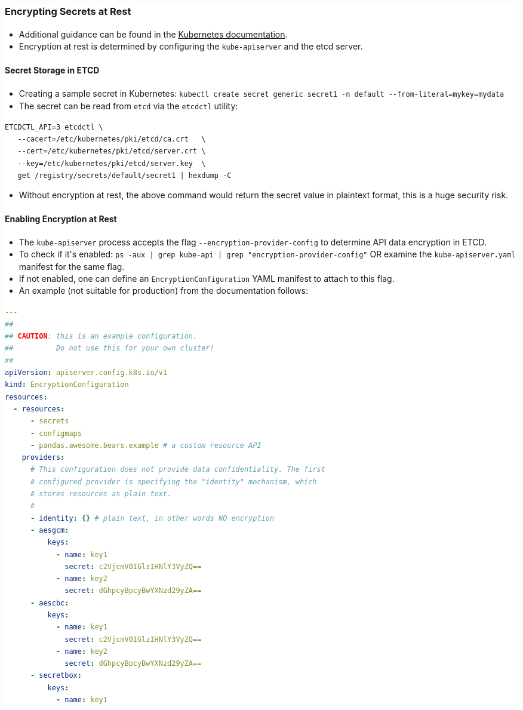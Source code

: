 ### Encrypting Secrets at Rest

- Additional guidance can be found in the [Kubernetes documentation](https://kubernetes.io/docs/tasks/administer-cluster/encrypt-data/).
- Encryption at rest is determined by configuring the `kube-apiserver` and the etcd server.

#### Secret Storage in ETCD

- Creating a sample secret in Kubernetes: `kubectl create secret generic secret1 -n default --from-literal=mykey=mydata`
- The secret can be read from `etcd` via the `etcdctl` utility:

```shell
ETCDCTL_API=3 etcdctl \
   --cacert=/etc/kubernetes/pki/etcd/ca.crt   \
   --cert=/etc/kubernetes/pki/etcd/server.crt \
   --key=/etc/kubernetes/pki/etcd/server.key  \
   get /registry/secrets/default/secret1 | hexdump -C
```

- Without encryption at rest, the above command would return the secret value in plaintext format, this is a huge security risk.

#### Enabling Encryption at Rest

- The `kube-apiserver` process accepts the flag `--encryption-provider-config` to determine API data encryption in ETCD.
- To check if it's enabled: `ps -aux | grep kube-api | grep "encryption-provider-config"` OR examine the `kube-apiserver.yaml` manifest for the same flag.
- If not enabled, one can define an `EncryptionConfiguration` YAML manifest to attach to this flag.
- An example (not suitable for production) from the documentation follows:

```yaml
---
##
## CAUTION: this is an example configuration.
##          Do not use this for your own cluster!
##
apiVersion: apiserver.config.k8s.io/v1
kind: EncryptionConfiguration
resources:
  - resources:
      - secrets
      - configmaps
      - pandas.awesome.bears.example # a custom resource API
    providers:
      # This configuration does not provide data confidentiality. The first
      # configured provider is specifying the "identity" mechanism, which
      # stores resources as plain text.
      #
      - identity: {} # plain text, in other words NO encryption
      - aesgcm:
          keys:
            - name: key1
              secret: c2VjcmV0IGlzIHNlY3VyZQ==
            - name: key2
              secret: dGhpcyBpcyBwYXNzd29yZA==
      - aescbc:
          keys:
            - name: key1
              secret: c2VjcmV0IGlzIHNlY3VyZQ==
            - name: key2
              secret: dGhpcyBpcyBwYXNzd29yZA==
      - secretbox:
          keys:
            - name: key1
```